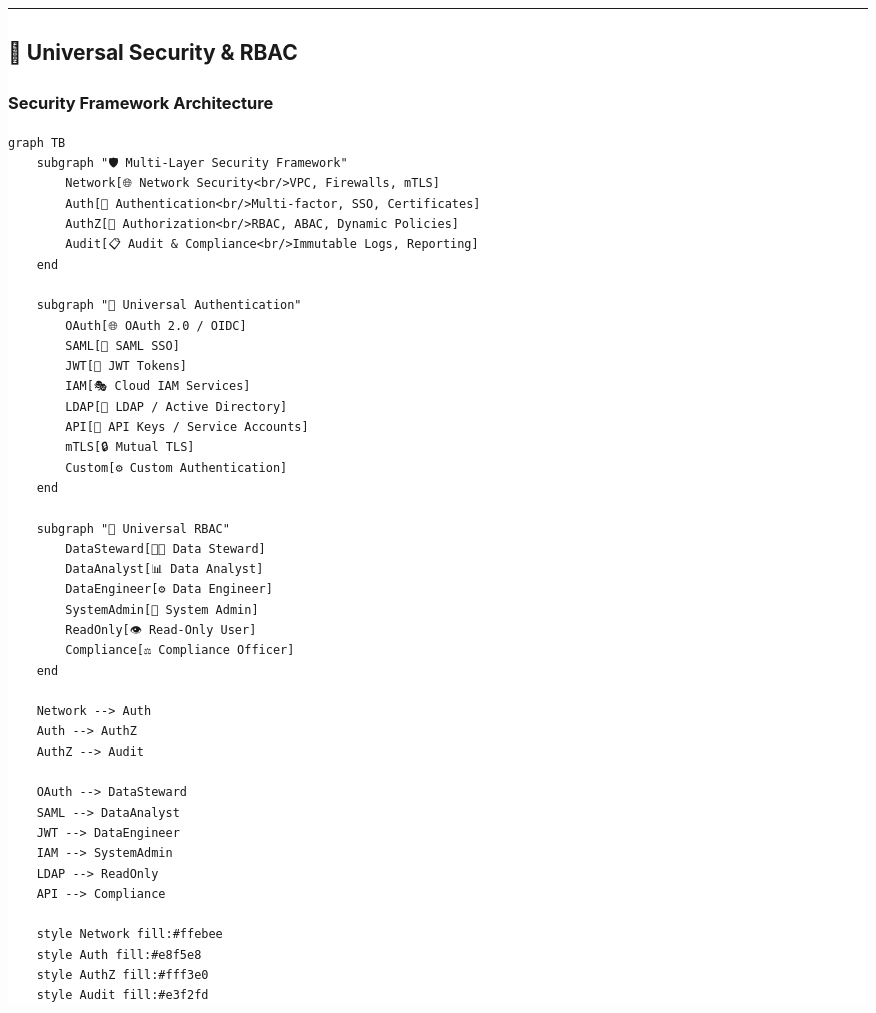 ```yaml
```

---

## 🔐 Universal Security & RBAC

### Security Framework Architecture

```mermaid
graph TB
    subgraph "🛡️ Multi-Layer Security Framework"
        Network[🌐 Network Security<br/>VPC, Firewalls, mTLS]
        Auth[🔐 Authentication<br/>Multi-factor, SSO, Certificates]
        AuthZ[👥 Authorization<br/>RBAC, ABAC, Dynamic Policies]
        Audit[📋 Audit & Compliance<br/>Immutable Logs, Reporting]
    end
    
    subgraph "🔑 Universal Authentication"
        OAuth[🌐 OAuth 2.0 / OIDC]
        SAML[🏢 SAML SSO]
        JWT[🎫 JWT Tokens]
        IAM[🎭 Cloud IAM Services]
        LDAP[📁 LDAP / Active Directory]
        API[🔑 API Keys / Service Accounts]
        mTLS[🔒 Mutual TLS]
        Custom[⚙️ Custom Authentication]
    end
    
    subgraph "👥 Universal RBAC"
        DataSteward[👨‍💼 Data Steward]
        DataAnalyst[📊 Data Analyst]
        DataEngineer[⚙️ Data Engineer]
        SystemAdmin[👑 System Admin]
        ReadOnly[👁️ Read-Only User]
        Compliance[⚖️ Compliance Officer]
    end
    
    Network --> Auth
    Auth --> AuthZ
    AuthZ --> Audit
    
    OAuth --> DataSteward
    SAML --> DataAnalyst
    JWT --> DataEngineer
    IAM --> SystemAdmin
    LDAP --> ReadOnly
    API --> Compliance
    
    style Network fill:#ffebee
    style Auth fill:#e8f5e8
    style AuthZ fill:#fff3e0
    style Audit fill:#e3f2fd
```
